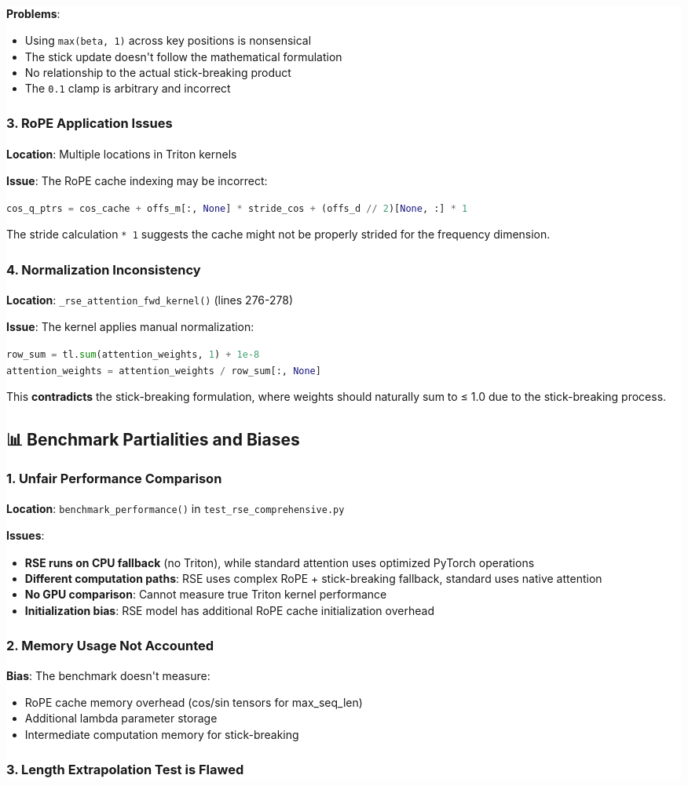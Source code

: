 **Problems**:
- Using `max(beta, 1)` across key positions is nonsensical
- The stick update doesn't follow the mathematical formulation
- No relationship to the actual stick-breaking product
- The `0.1` clamp is arbitrary and incorrect

### 3. **RoPE Application Issues**

**Location**: Multiple locations in Triton kernels

**Issue**: The RoPE cache indexing may be incorrect:
```python
cos_q_ptrs = cos_cache + offs_m[:, None] * stride_cos + (offs_d // 2)[None, :] * 1
```

The stride calculation `* 1` suggests the cache might not be properly strided for the frequency dimension.

### 4. **Normalization Inconsistency**

**Location**: `_rse_attention_fwd_kernel()` (lines 276-278)

**Issue**: The kernel applies manual normalization:
```python
row_sum = tl.sum(attention_weights, 1) + 1e-8
attention_weights = attention_weights / row_sum[:, None]
```

This **contradicts** the stick-breaking formulation, where weights should naturally sum to ≤ 1.0 due to the stick-breaking process.

## 📊 Benchmark Partialities and Biases

### 1. **Unfair Performance Comparison**

**Location**: `benchmark_performance()` in `test_rse_comprehensive.py`

**Issues**:
- **RSE runs on CPU fallback** (no Triton), while standard attention uses optimized PyTorch operations
- **Different computation paths**: RSE uses complex RoPE + stick-breaking fallback, standard uses native attention
- **No GPU comparison**: Cannot measure true Triton kernel performance
- **Initialization bias**: RSE model has additional RoPE cache initialization overhead

### 2. **Memory Usage Not Accounted**

**Bias**: The benchmark doesn't measure:
- RoPE cache memory overhead (cos/sin tensors for max_seq_len)
- Additional lambda parameter storage
- Intermediate computation memory for stick-breaking

### 3. **Length Extrapolation Test is Flawed**
